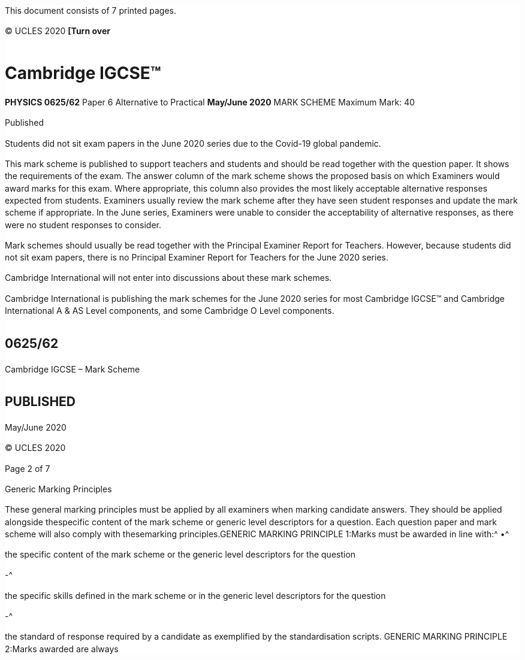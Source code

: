  This document consists of 7 printed pages. 

© UCLES 2020 **[Turn over** 

# Cambridge IGCSE™ 

**PHYSICS 0625/62** Paper 6 Alternative to Practical **May/June 2020** MARK SCHEME Maximum Mark: 40 

 Published 

Students did not sit exam papers in the June 2020 series due to the Covid-19 global pandemic. 

This mark scheme is published to support teachers and students and should be read together with the question paper. It shows the requirements of the exam. The answer column of the mark scheme shows the proposed basis on which Examiners would award marks for this exam. Where appropriate, this column also provides the most likely acceptable alternative responses expected from students. Examiners usually review the mark scheme after they have seen student responses and update the mark scheme if appropriate. In the June series, Examiners were unable to consider the acceptability of alternative responses, as there were no student responses to consider. 

Mark schemes should usually be read together with the Principal Examiner Report for Teachers. However, because students did not sit exam papers, there is no Principal Examiner Report for Teachers for the June 2020 series. 

Cambridge International will not enter into discussions about these mark schemes. 

Cambridge International is publishing the mark schemes for the June 2020 series for most Cambridge IGCSE™ and Cambridge International A & AS Level components, and some Cambridge O Level components. 


## 0625/62 

Cambridge IGCSE – Mark Scheme 

## PUBLISHED 

May/June 2020 

 © UCLES 2020 

 Page 2 of 7 

 Generic Marking Principles 

 These general marking principles must be applied by all examiners when marking candidate answers. They should be applied alongside thespecific content of the mark scheme or generic level descriptors for a question. Each question paper and mark scheme will also comply with thesemarking principles.GENERIC MARKING PRINCIPLE 1:Marks must be awarded in line with:^ •^ 

 the specific content of the mark scheme or the generic level descriptors for the question 

-^ 

 the specific skills defined in the mark scheme or in the generic level descriptors for the question 

-^ 

 the standard of response required by a candidate as exemplified by the standardisation scripts. GENERIC MARKING PRINCIPLE 2:Marks awarded are always 
